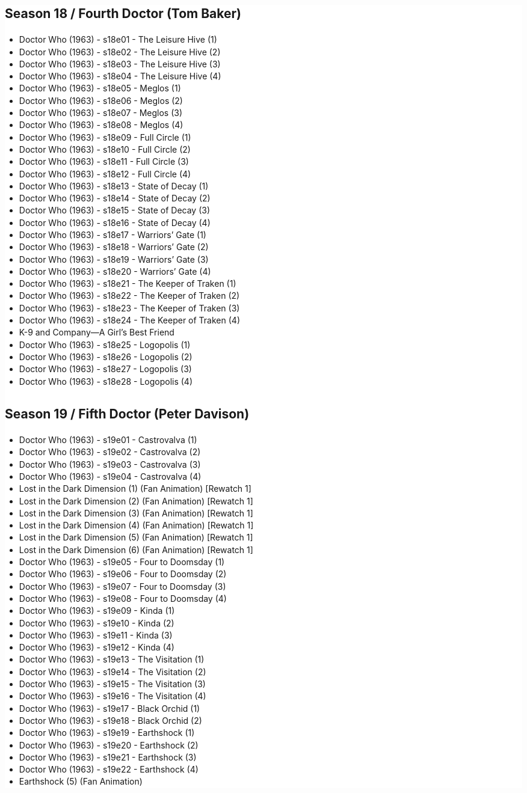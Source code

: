 ## Season 18 / Fourth Doctor (Tom Baker)

* Doctor Who (1963) - s18e01 - The Leisure Hive (1)
* Doctor Who (1963) - s18e02 - The Leisure Hive (2)
* Doctor Who (1963) - s18e03 - The Leisure Hive (3)
* Doctor Who (1963) - s18e04 - The Leisure Hive (4)
* Doctor Who (1963) - s18e05 - Meglos (1)
* Doctor Who (1963) - s18e06 - Meglos (2)
* Doctor Who (1963) - s18e07 - Meglos (3)
* Doctor Who (1963) - s18e08 - Meglos (4)
* Doctor Who (1963) - s18e09 - Full Circle (1)
* Doctor Who (1963) - s18e10 - Full Circle (2)
* Doctor Who (1963) - s18e11 - Full Circle (3)
* Doctor Who (1963) - s18e12 - Full Circle (4)
* Doctor Who (1963) - s18e13 - State of Decay (1)
* Doctor Who (1963) - s18e14 - State of Decay (2)
* Doctor Who (1963) - s18e15 - State of Decay (3)
* Doctor Who (1963) - s18e16 - State of Decay (4)
* Doctor Who (1963) - s18e17 - Warriors’ Gate (1)
* Doctor Who (1963) - s18e18 - Warriors’ Gate (2)
* Doctor Who (1963) - s18e19 - Warriors’ Gate (3)
* Doctor Who (1963) - s18e20 - Warriors’ Gate (4)
* Doctor Who (1963) - s18e21 - The Keeper of Traken (1)
* Doctor Who (1963) - s18e22 - The Keeper of Traken (2)
* Doctor Who (1963) - s18e23 - The Keeper of Traken (3)
* Doctor Who (1963) - s18e24 - The Keeper of Traken (4)
* K-9 and Company—A Girl’s Best Friend
* Doctor Who (1963) - s18e25 - Logopolis (1)
* Doctor Who (1963) - s18e26 - Logopolis (2)
* Doctor Who (1963) - s18e27 - Logopolis (3)
* Doctor Who (1963) - s18e28 - Logopolis (4)

## Season 19 / Fifth Doctor (Peter Davison)

* Doctor Who (1963) - s19e01 - Castrovalva (1)
* Doctor Who (1963) - s19e02 - Castrovalva (2)
* Doctor Who (1963) - s19e03 - Castrovalva (3)
* Doctor Who (1963) - s19e04 - Castrovalva (4)
* Lost in the Dark Dimension (1) (Fan Animation) [Rewatch 1]
* Lost in the Dark Dimension (2) (Fan Animation) [Rewatch 1]
* Lost in the Dark Dimension (3) (Fan Animation) [Rewatch 1]
* Lost in the Dark Dimension (4) (Fan Animation) [Rewatch 1]
* Lost in the Dark Dimension (5) (Fan Animation) [Rewatch 1]
* Lost in the Dark Dimension (6) (Fan Animation) [Rewatch 1]
* Doctor Who (1963) - s19e05 - Four to Doomsday (1)
* Doctor Who (1963) - s19e06 - Four to Doomsday (2)
* Doctor Who (1963) - s19e07 - Four to Doomsday (3)
* Doctor Who (1963) - s19e08 - Four to Doomsday (4)
* Doctor Who (1963) - s19e09 - Kinda (1)
* Doctor Who (1963) - s19e10 - Kinda (2)
* Doctor Who (1963) - s19e11 - Kinda (3)
* Doctor Who (1963) - s19e12 - Kinda (4)
* Doctor Who (1963) - s19e13 - The Visitation (1)
* Doctor Who (1963) - s19e14 - The Visitation (2)
* Doctor Who (1963) - s19e15 - The Visitation (3)
* Doctor Who (1963) - s19e16 - The Visitation (4)
* Doctor Who (1963) - s19e17 - Black Orchid (1)
* Doctor Who (1963) - s19e18 - Black Orchid (2)
* Doctor Who (1963) - s19e19 - Earthshock (1)
* Doctor Who (1963) - s19e20 - Earthshock (2)
* Doctor Who (1963) - s19e21 - Earthshock (3)
* Doctor Who (1963) - s19e22 - Earthshock (4)
* Earthshock (5) (Fan Animation)